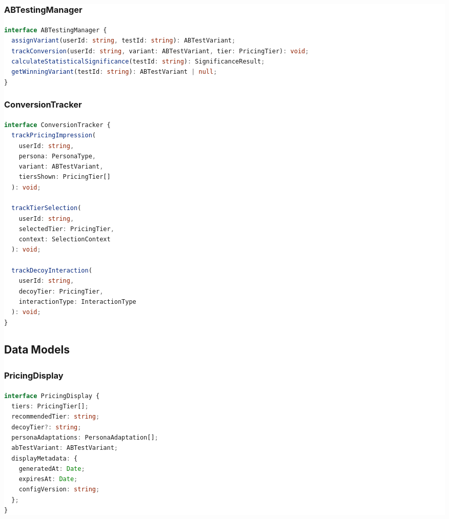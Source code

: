 ### ABTestingManager

```typescript
interface ABTestingManager {
  assignVariant(userId: string, testId: string): ABTestVariant;
  trackConversion(userId: string, variant: ABTestVariant, tier: PricingTier): void;
  calculateStatisticalSignificance(testId: string): SignificanceResult;
  getWinningVariant(testId: string): ABTestVariant | null;
}
```

### ConversionTracker

```typescript
interface ConversionTracker {
  trackPricingImpression(
    userId: string,
    persona: PersonaType,
    variant: ABTestVariant,
    tiersShown: PricingTier[]
  ): void;
  
  trackTierSelection(
    userId: string,
    selectedTier: PricingTier,
    context: SelectionContext
  ): void;
  
  trackDecoyInteraction(
    userId: string,
    decoyTier: PricingTier,
    interactionType: InteractionType
  ): void;
}
```

## Data Models

### PricingDisplay

```typescript
interface PricingDisplay {
  tiers: PricingTier[];
  recommendedTier: string;
  decoyTier?: string;
  personaAdaptations: PersonaAdaptation[];
  abTestVariant: ABTestVariant;
  displayMetadata: {
    generatedAt: Date;
    expiresAt: Date;
    configVersion: string;
  };
}
```
